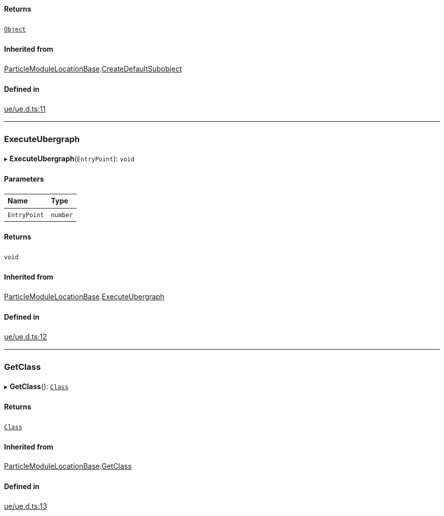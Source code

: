 #### Returns

[`Object`](ue_ue.Object.md)

#### Inherited from

[ParticleModuleLocationBase](ue_ue.ParticleModuleLocationBase.md).[CreateDefaultSubobject](ue_ue.ParticleModuleLocationBase.md#createdefaultsubobject)

#### Defined in

[ue/ue.d.ts:11](https://github.com/YugMetaverse/yug_typings/blob/b7d9b19/ue/ue.d.ts#L11)

___

### ExecuteUbergraph

▸ **ExecuteUbergraph**(`EntryPoint`): `void`

#### Parameters

| Name | Type |
| :------ | :------ |
| `EntryPoint` | `number` |

#### Returns

`void`

#### Inherited from

[ParticleModuleLocationBase](ue_ue.ParticleModuleLocationBase.md).[ExecuteUbergraph](ue_ue.ParticleModuleLocationBase.md#executeubergraph)

#### Defined in

[ue/ue.d.ts:12](https://github.com/YugMetaverse/yug_typings/blob/b7d9b19/ue/ue.d.ts#L12)

___

### GetClass

▸ **GetClass**(): [`Class`](ue_ue.Class.md)

#### Returns

[`Class`](ue_ue.Class.md)

#### Inherited from

[ParticleModuleLocationBase](ue_ue.ParticleModuleLocationBase.md).[GetClass](ue_ue.ParticleModuleLocationBase.md#getclass)

#### Defined in

[ue/ue.d.ts:13](https://github.com/YugMetaverse/yug_typings/blob/b7d9b19/ue/ue.d.ts#L13)
